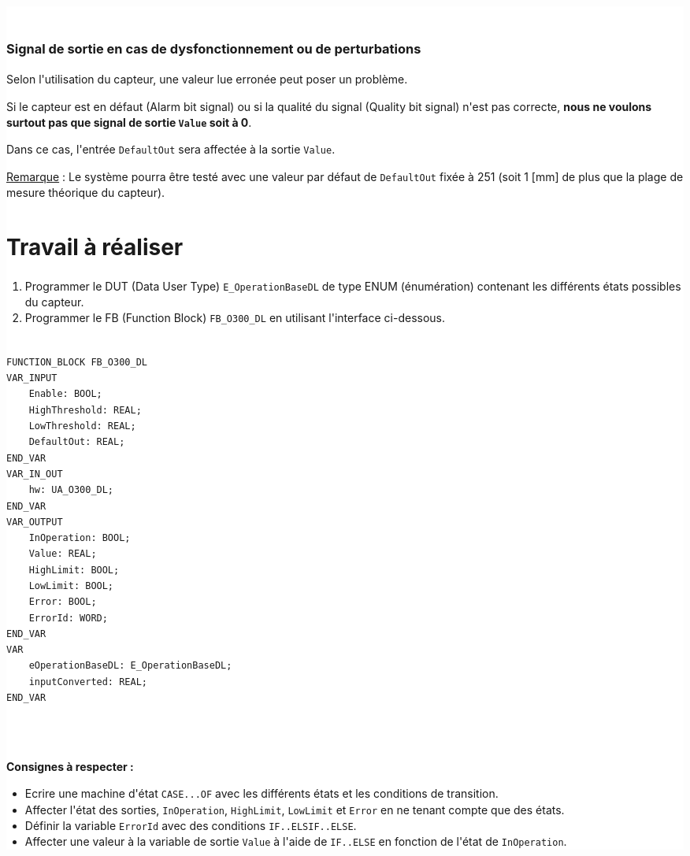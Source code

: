 <br>

### Signal de sortie en cas de dysfonctionnement ou de perturbations
Selon l'utilisation du capteur, une valeur lue erronée peut poser un problème.

Si le capteur est en défaut (Alarm bit signal) ou si la qualité du signal (Quality bit signal) n'est pas correcte, **nous ne voulons surtout pas que signal de sortie ``Value`` soit à 0**.

Dans ce cas, l'entrée ``DefaultOut`` sera affectée à la sortie ``Value``. 

<u>Remarque</u> : Le système pourra être testé avec une valeur par défaut de ``DefaultOut`` fixée à 251 (soit 1 [mm] de plus que la plage de mesure théorique du capteur).

# Travail à réaliser

1.  Programmer le DUT (Data User Type) ``E_OperationBaseDL`` de type ENUM (énumération) contenant les différents états possibles du capteur.
2.  Programmer le FB (Function Block) ``FB_O300_DL`` en utilisant l'interface ci-dessous.

```iec61131-3

FUNCTION_BLOCK FB_O300_DL
VAR_INPUT
	Enable: BOOL;
	HighThreshold: REAL;
	LowThreshold: REAL;
	DefaultOut: REAL;
END_VAR
VAR_IN_OUT
	hw: UA_O300_DL;
END_VAR
VAR_OUTPUT
	InOperation: BOOL;
	Value: REAL;
	HighLimit: BOOL;
	LowLimit: BOOL;
	Error: BOOL;
	ErrorId: WORD;
END_VAR
VAR
	eOperationBaseDL: E_OperationBaseDL;
	inputConverted: REAL;
END_VAR


```

<br>

**Consignes à respecter :**

-   Ecrire une machine d'état ``CASE...OF`` avec les différents états et les conditions de transition.
-   Affecter l'état des sorties, ``InOperation``, ``HighLimit``, ``LowLimit`` et ``Error`` en ne tenant compte que des états.
-   Définir la variable ``ErrorId`` avec des conditions ``IF..ELSIF..ELSE``.
-   Affecter une valeur à la variable de sortie ``Value`` à l'aide de ``IF..ELSE`` en fonction de l'état de ``InOperation``.

